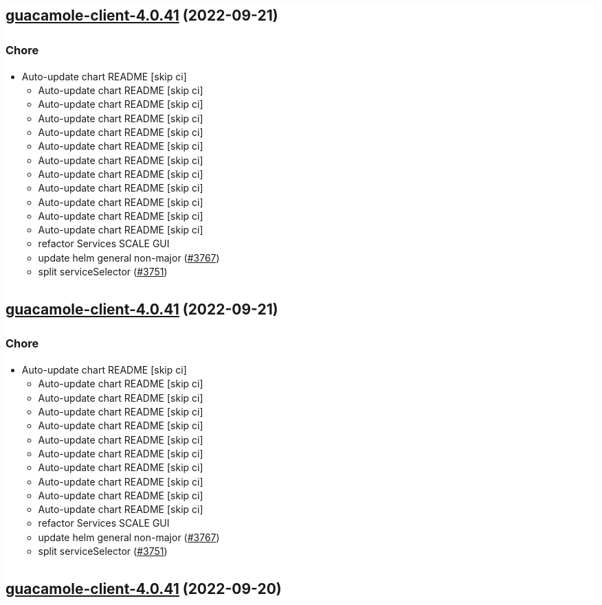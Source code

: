 


## [guacamole-client-4.0.41](https://github.com/truecharts/charts/compare/guacamole-client-4.0.40...guacamole-client-4.0.41) (2022-09-21)

### Chore

- Auto-update chart README [skip ci]
  - Auto-update chart README [skip ci]
  - Auto-update chart README [skip ci]
  - Auto-update chart README [skip ci]
  - Auto-update chart README [skip ci]
  - Auto-update chart README [skip ci]
  - Auto-update chart README [skip ci]
  - Auto-update chart README [skip ci]
  - Auto-update chart README [skip ci]
  - Auto-update chart README [skip ci]
  - Auto-update chart README [skip ci]
  - Auto-update chart README [skip ci]
  - refactor Services SCALE GUI
  - update helm general non-major ([#3767](https://github.com/truecharts/charts/issues/3767))
  - split serviceSelector ([#3751](https://github.com/truecharts/charts/issues/3751))




## [guacamole-client-4.0.41](https://github.com/truecharts/charts/compare/guacamole-client-4.0.40...guacamole-client-4.0.41) (2022-09-21)

### Chore

- Auto-update chart README [skip ci]
  - Auto-update chart README [skip ci]
  - Auto-update chart README [skip ci]
  - Auto-update chart README [skip ci]
  - Auto-update chart README [skip ci]
  - Auto-update chart README [skip ci]
  - Auto-update chart README [skip ci]
  - Auto-update chart README [skip ci]
  - Auto-update chart README [skip ci]
  - Auto-update chart README [skip ci]
  - Auto-update chart README [skip ci]
  - refactor Services SCALE GUI
  - update helm general non-major ([#3767](https://github.com/truecharts/charts/issues/3767))
  - split serviceSelector ([#3751](https://github.com/truecharts/charts/issues/3751))




## [guacamole-client-4.0.41](https://github.com/truecharts/charts/compare/guacamole-client-4.0.40...guacamole-client-4.0.41) (2022-09-20)
